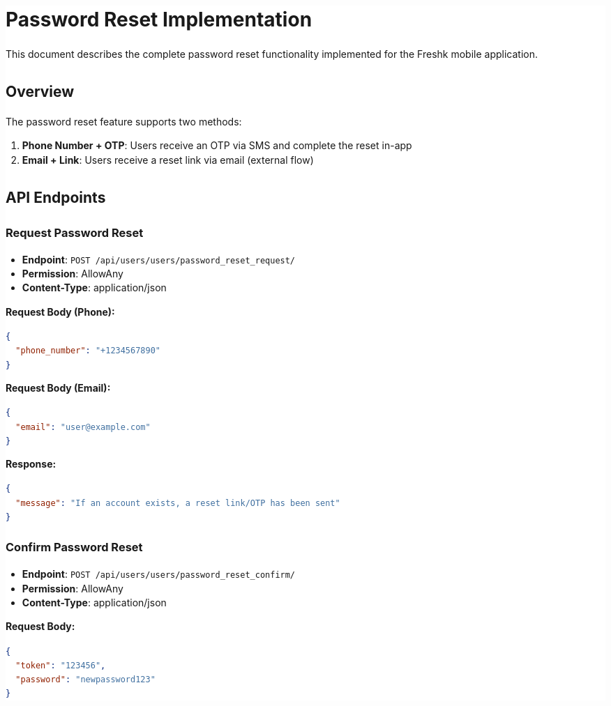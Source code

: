 # Password Reset Implementation

This document describes the complete password reset functionality implemented for the Freshk mobile application.

## Overview

The password reset feature supports two methods:
1. **Phone Number + OTP**: Users receive an OTP via SMS and complete the reset in-app
2. **Email + Link**: Users receive a reset link via email (external flow)

## API Endpoints

### Request Password Reset
- **Endpoint**: `POST /api/users/users/password_reset_request/`
- **Permission**: AllowAny
- **Content-Type**: application/json

**Request Body (Phone):**
```json
{
  "phone_number": "+1234567890"
}
```

**Request Body (Email):**
```json
{
  "email": "user@example.com"
}
```

**Response:**
```json
{
  "message": "If an account exists, a reset link/OTP has been sent"
}
```

### Confirm Password Reset
- **Endpoint**: `POST /api/users/users/password_reset_confirm/`
- **Permission**: AllowAny
- **Content-Type**: application/json

**Request Body:**
```json
{
  "token": "123456",
  "password": "newpassword123"
}
```
